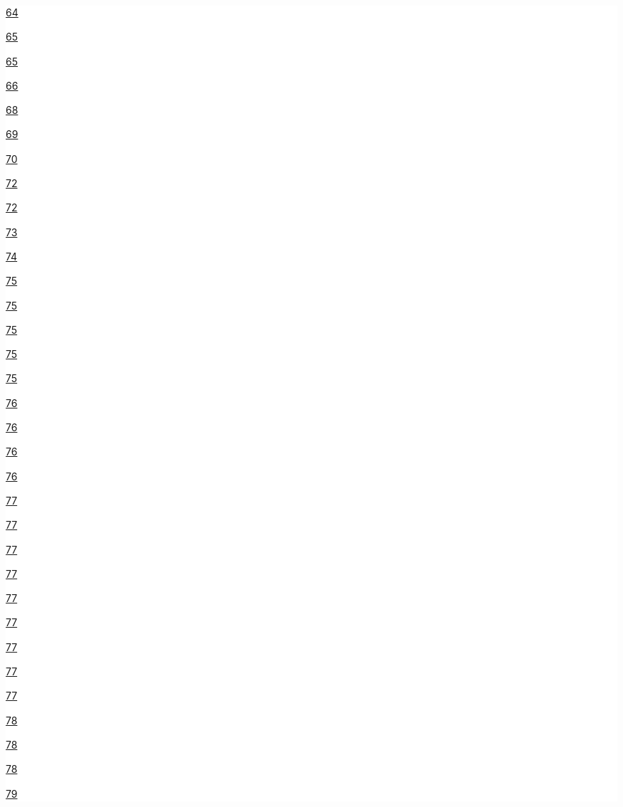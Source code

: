 [64](#session-identifier)

[65](#void-2)

[65](#replaces-1)

[66](#accept-contact-1)

[68](#eraccept-contact-1)

[69](#reject-contact-1)

[70](#mid-call)

[72](#reason-phrase-1)

[72](#time-stamp)

[73](#refer-to)

[74](#conference-id-1)

[75](#session-states-and-session-control-procedures)

[75](#general-24)

[75](#session-states)

[75](#session-originated-by-the-ics-ue)

[75](#session-states-at-ics-ue-ics-ue-originated-call)

[76](#session-states-at-scc-as-ics-ue-originated-call)

[76](#session-terminated-at-the-ics-ue)

[76](#session-states-at-ue-ics-ue-terminated-call)

[76](#session-states-at-scc-as-ics-ue-terminated-session)

[77](#session-release-1)

[77](#session-states-at-ics-ue)

[77](#session-states-at-scc-as)

[77](#session-control-procedures-1)

[77](#general-25)

[77](#session-establishment)

[77](#ue-originating-case)

[77](#procedure-at-ics-ue)

[77](#session-request)

[78](#session-proceeding)

[78](#alerting-indication)

[78](#session-connected)

[79](#procedure-at-scc-as)
